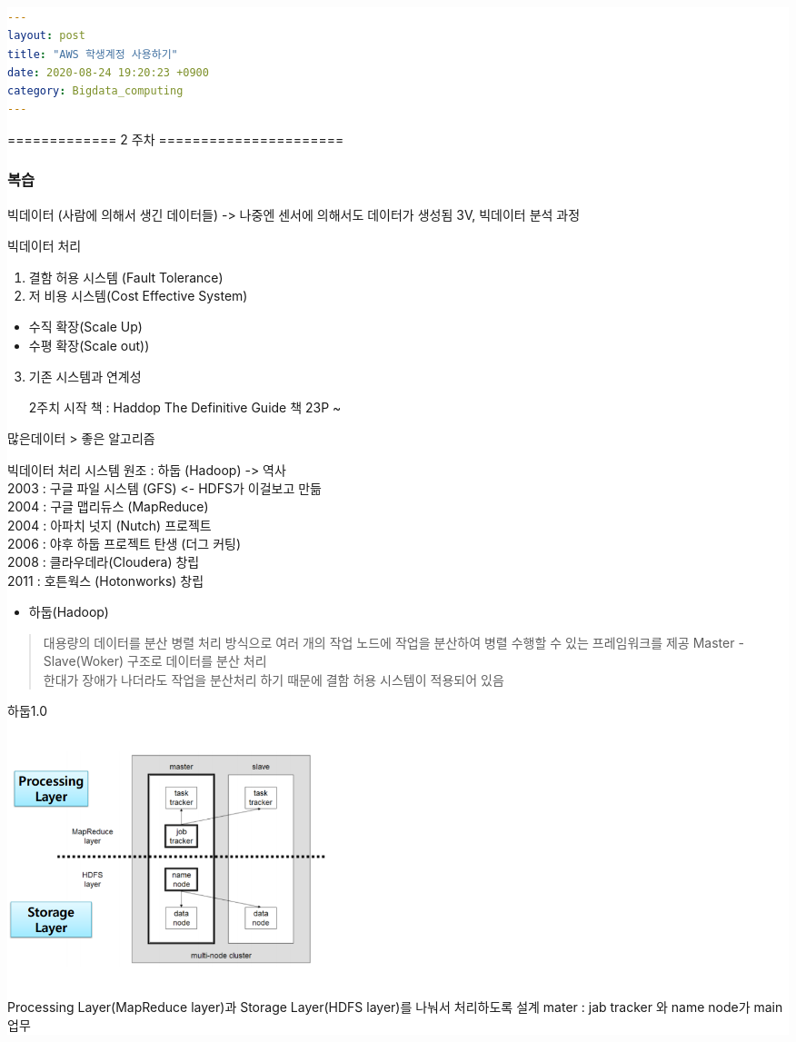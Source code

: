 ```yaml
---
layout: post
title: "AWS 학생계정 사용하기"
date: 2020-08-24 19:20:23 +0900
category: Bigdata_computing
---
```


============= 2 주차 ====================== <br>
### 복습 <br>
빅데이터 (사람에 의해서 생긴 데이터들) -> 나중엔 센서에 의해서도 데이터가 생성됨
3V, 빅데이터 분석 과정 


빅데이터 처리 
1. 결함 허용 시스템 (Fault Tolerance)
2. 저 비용 시스템(Cost Effective System)
 - 수직 확장(Scale Up)
 - 수평 확장(Scale out))
3. 기존 시스템과 연계성


    2주치 시작
책 : Haddop The Definitive Guide 책
23P ~ 

많은데이터 > 좋은 알고리즘  <br>

빅데이터 처리 시스템 원조 : 하둡 (Hadoop) -> 역사 <br>
2003 : 구글 파일 시스템 (GFS) <- HDFS가 이걸보고 만듦  <br>
2004 : 구글 맵리듀스 (MapReduce) <br>
2004 : 아파치 넛지 (Nutch) 프로젝트 <br>
2006 : 야후 하둡 프로젝트 탄생 (더그 커팅) <br>
2008 : 클라우데라(Cloudera) 창립 <br>
2011 : 호튼웍스 (Hotonworks) 창립<br>

- 하둡(Hadoop)
> 대용량의 데이터를 분산 병렬 처리 방식으로 여러 개의 작업 노드에 작업을 분산하여 병렬 수행할 수 있는 프레임워크를 제공
Master - Slave(Woker) 구조로 데이터를 분산 처리 <br>
한대가 장애가 나더라도 작업을 분산처리 하기 때문에 결함 허용 시스템이 적용되어 있음 <br>

하둡1.0 <br>
<img src="./img/skku_bigdata/hadoop1.0.PNG" width="350px" height="300px"></img> <br>
Processing Layer(MapReduce layer)과 Storage Layer(HDFS layer)를 나눠서 처리하도록 설계
mater : jab tracker 와 name node가 main 업무